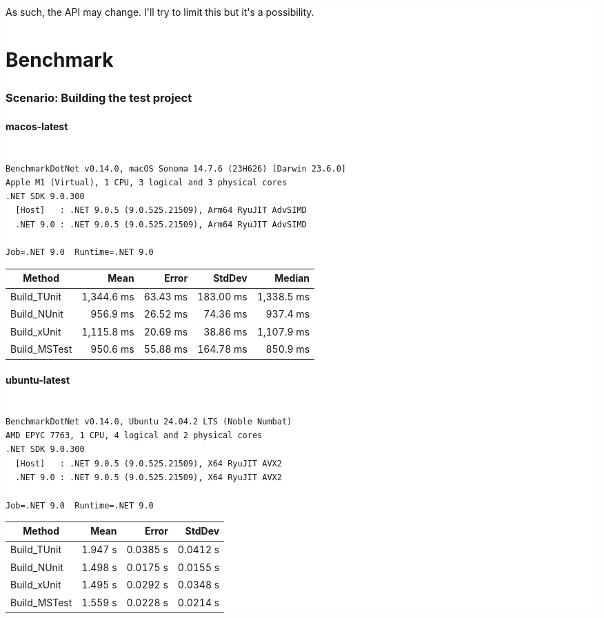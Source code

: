 As such, the API may change. I'll try to limit this but it's a possibility.

# Benchmark

### Scenario: Building the test project

#### macos-latest

```

BenchmarkDotNet v0.14.0, macOS Sonoma 14.7.6 (23H626) [Darwin 23.6.0]
Apple M1 (Virtual), 1 CPU, 3 logical and 3 physical cores
.NET SDK 9.0.300
  [Host]   : .NET 9.0.5 (9.0.525.21509), Arm64 RyuJIT AdvSIMD
  .NET 9.0 : .NET 9.0.5 (9.0.525.21509), Arm64 RyuJIT AdvSIMD

Job=.NET 9.0  Runtime=.NET 9.0  

```
| Method       | Mean       | Error    | StdDev    | Median     |
|------------- |-----------:|---------:|----------:|-----------:|
| Build_TUnit  | 1,344.6 ms | 63.43 ms | 183.00 ms | 1,338.5 ms |
| Build_NUnit  |   956.9 ms | 26.52 ms |  74.36 ms |   937.4 ms |
| Build_xUnit  | 1,115.8 ms | 20.69 ms |  38.86 ms | 1,107.9 ms |
| Build_MSTest |   950.6 ms | 55.88 ms | 164.78 ms |   850.9 ms |



#### ubuntu-latest

```

BenchmarkDotNet v0.14.0, Ubuntu 24.04.2 LTS (Noble Numbat)
AMD EPYC 7763, 1 CPU, 4 logical and 2 physical cores
.NET SDK 9.0.300
  [Host]   : .NET 9.0.5 (9.0.525.21509), X64 RyuJIT AVX2
  .NET 9.0 : .NET 9.0.5 (9.0.525.21509), X64 RyuJIT AVX2

Job=.NET 9.0  Runtime=.NET 9.0  

```
| Method       | Mean    | Error    | StdDev   |
|------------- |--------:|---------:|---------:|
| Build_TUnit  | 1.947 s | 0.0385 s | 0.0412 s |
| Build_NUnit  | 1.498 s | 0.0175 s | 0.0155 s |
| Build_xUnit  | 1.495 s | 0.0292 s | 0.0348 s |
| Build_MSTest | 1.559 s | 0.0228 s | 0.0214 s |
